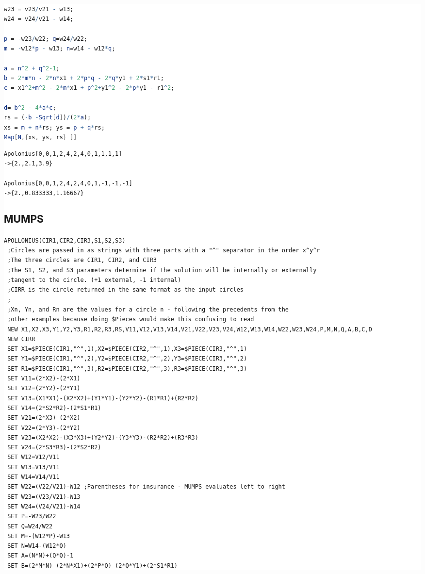 ```Mathematica
w23 = v23/v21 - w13;
w24 = v24/v21 - w14;

p = -w23/w22; q=w24/w22;
m = -w12*p - w13; n=w14 - w12*q;

a = n^2 + q^2-1;
b = 2*m*n - 2*n*x1 + 2*p*q - 2*q*y1 + 2*s1*r1;
c = x1^2+m^2 - 2*m*x1 + p^2+y1^2 - 2*p*y1 - r1^2;

d= b^2 - 4*a*c;
rs = (-b -Sqrt[d])/(2*a);
xs = m + n*rs; ys = p + q*rs;
Map[N,{xs, ys, rs} ]]
```



```txt
Apolonius[0,0,1,2,4,2,4,0,1,1,1,1]
->{2.,2.1,3.9}

Apolonius[0,0,1,2,4,2,4,0,1,-1,-1,-1]
->{2.,0.833333,1.16667}
```



## MUMPS

```MUMPS
APOLLONIUS(CIR1,CIR2,CIR3,S1,S2,S3)
 ;Circles are passed in as strings with three parts with a "^" separator in the order x^y^r
 ;The three circles are CIR1, CIR2, and CIR3
 ;The S1, S2, and S3 parameters determine if the solution will be internally or externally
 ;tangent to the circle. (+1 external, -1 internal)
 ;CIRR is the circle returned in the same format as the input circles
 ;
 ;Xn, Yn, and Rn are the values for a circle n - following the precedents from the
 ;other examples because doing $Pieces would make this confusing to read
 NEW X1,X2,X3,Y1,Y2,Y3,R1,R2,R3,RS,V11,V12,V13,V14,V21,V22,V23,V24,W12,W13,W14,W22,W23,W24,P,M,N,Q,A,B,C,D
 NEW CIRR
 SET X1=$PIECE(CIR1,"^",1),X2=$PIECE(CIR2,"^",1),X3=$PIECE(CIR3,"^",1)
 SET Y1=$PIECE(CIR1,"^",2),Y2=$PIECE(CIR2,"^",2),Y3=$PIECE(CIR3,"^",2)
 SET R1=$PIECE(CIR1,"^",3),R2=$PIECE(CIR2,"^",3),R3=$PIECE(CIR3,"^",3)
 SET V11=(2*X2)-(2*X1)
 SET V12=(2*Y2)-(2*Y1)
 SET V13=(X1*X1)-(X2*X2)+(Y1*Y1)-(Y2*Y2)-(R1*R1)+(R2*R2)
 SET V14=(2*S2*R2)-(2*S1*R1)
 SET V21=(2*X3)-(2*X2)
 SET V22=(2*Y3)-(2*Y2)
 SET V23=(X2*X2)-(X3*X3)+(Y2*Y2)-(Y3*Y3)-(R2*R2)+(R3*R3)
 SET V24=(2*S3*R3)-(2*S2*R2)
 SET W12=V12/V11
 SET W13=V13/V11
 SET W14=V14/V11
 SET W22=(V22/V21)-W12 ;Parentheses for insurance - MUMPS evaluates left to right
 SET W23=(V23/V21)-W13
 SET W24=(V24/V21)-W14
 SET P=-W23/W22
 SET Q=W24/W22
 SET M=-(W12*P)-W13
 SET N=W14-(W12*Q)
 SET A=(N*N)+(Q*Q)-1
 SET B=(2*M*N)-(2*N*X1)+(2*P*Q)-(2*Q*Y1)+(2*S1*R1)
```